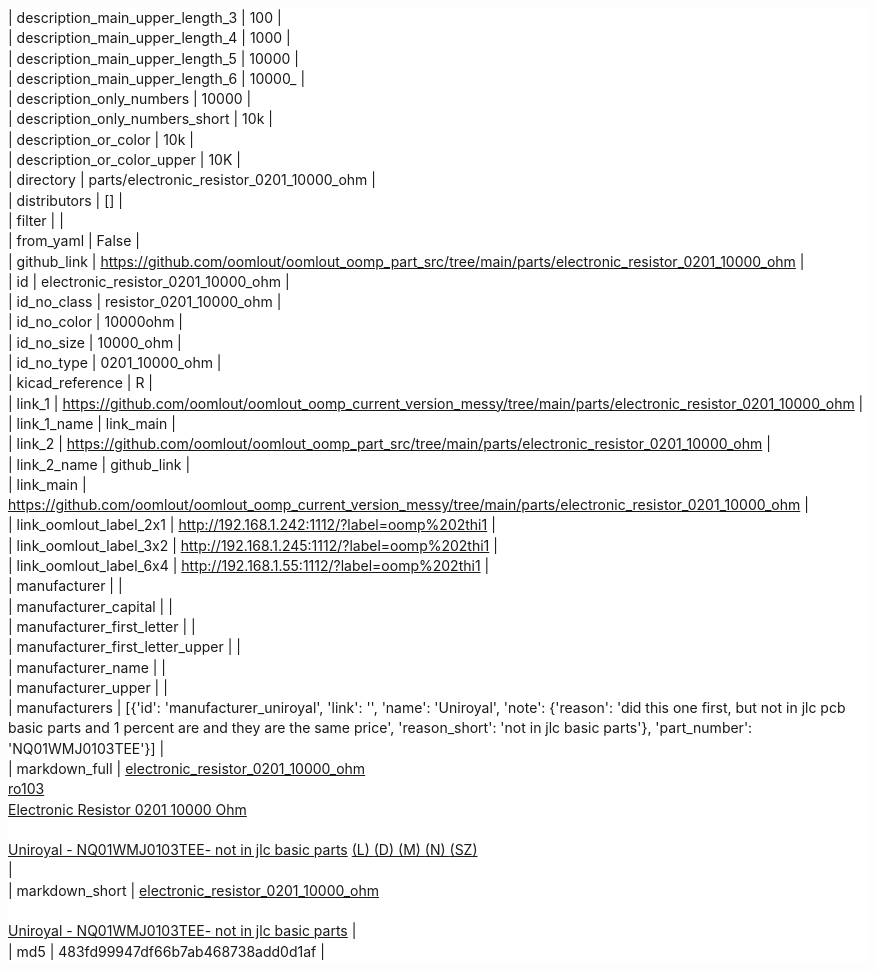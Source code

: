 | description_main_upper_length_3 | 100 |  
| description_main_upper_length_4 | 1000 |  
| description_main_upper_length_5 | 10000 |  
| description_main_upper_length_6 | 10000_ |  
| description_only_numbers | 10000 |  
| description_only_numbers_short | 10k |  
| description_or_color | 10k |  
| description_or_color_upper | 10K |  
| directory | parts/electronic_resistor_0201_10000_ohm |  
| distributors | [] |  
| filter |  |  
| from_yaml | False |  
| github_link | https://github.com/oomlout/oomlout_oomp_part_src/tree/main/parts/electronic_resistor_0201_10000_ohm |  
| id | electronic_resistor_0201_10000_ohm |  
| id_no_class | resistor_0201_10000_ohm |  
| id_no_color | 10000ohm |  
| id_no_size | 10000_ohm |  
| id_no_type | 0201_10000_ohm |  
| kicad_reference | R |  
| link_1 | https://github.com/oomlout/oomlout_oomp_current_version_messy/tree/main/parts/electronic_resistor_0201_10000_ohm |  
| link_1_name | link_main |  
| link_2 | https://github.com/oomlout/oomlout_oomp_part_src/tree/main/parts/electronic_resistor_0201_10000_ohm |  
| link_2_name | github_link |  
| link_main | https://github.com/oomlout/oomlout_oomp_current_version_messy/tree/main/parts/electronic_resistor_0201_10000_ohm |  
| link_oomlout_label_2x1 | http://192.168.1.242:1112/?label=oomp%202thi1 |  
| link_oomlout_label_3x2 | http://192.168.1.245:1112/?label=oomp%202thi1 |  
| link_oomlout_label_6x4 | http://192.168.1.55:1112/?label=oomp%202thi1 |  
| manufacturer |  |  
| manufacturer_capital |  |  
| manufacturer_first_letter |  |  
| manufacturer_first_letter_upper |  |  
| manufacturer_name |  |  
| manufacturer_upper |  |  
| manufacturers | [{'id': 'manufacturer_uniroyal', 'link': '', 'name': 'Uniroyal', 'note': {'reason': 'did this one first, but not in jlc pcb basic parts and 1 percent are and they are the same price', 'reason_short': 'not in jlc basic parts'}, 'part_number': 'NQ01WMJ0103TEE'}] |  
| markdown_full | [electronic_resistor_0201_10000_ohm](https://github.com/oomlout/oomlout_oomp_current_version_messy/tree/main/parts/electronic_resistor_0201_10000_ohm)<br>[ro103](https://github.com/oomlout/oomlout_oomp_current_version_messy/tree/main/parts/electronic_resistor_0201_10000_ohm)<br>[Electronic Resistor 0201 10000 Ohm](https://github.com/oomlout/oomlout_oomp_current_version_messy/tree/main/parts/electronic_resistor_0201_10000_ohm)<br><br>[Uniroyal - NQ01WMJ0103TEE- not in jlc basic parts]() [(L)  ](https://www.lcsc.com/search?q=NQ01WMJ0103TEE)[(D)  ](https://www.digikey.com/en/products?keywords=NQ01WMJ0103TEE)[(M)  ](https://www.mouser.com/Search/Refine?Keyword=NQ01WMJ0103TEE)[(N)  ](https://www.newark.com/search?st=NQ01WMJ0103TEE)[(SZ)  ](https://so.szlcsc.com/global.html?k=NQ01WMJ0103TEE)<br> |  
| markdown_short | [electronic_resistor_0201_10000_ohm](https://github.com/oomlout/oomlout_oomp_current_version_messy/tree/main/parts/electronic_resistor_0201_10000_ohm)<br><br>[Uniroyal - NQ01WMJ0103TEE- not in jlc basic parts]() |  
| md5 | 483fd99947df66b7ab468738add0d1af |  